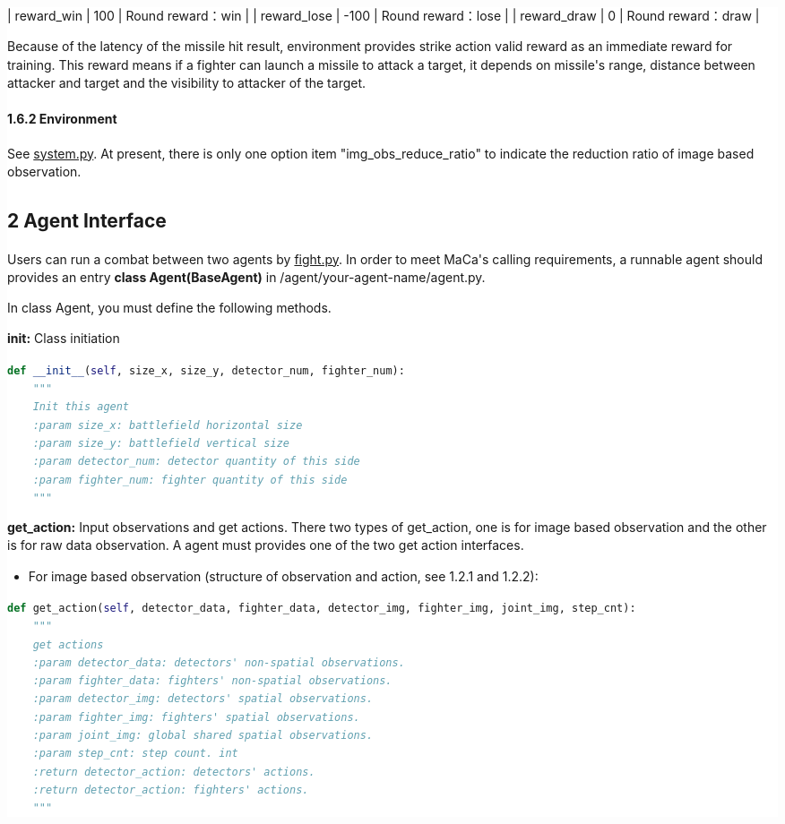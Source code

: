 | reward_win | 100 | Round reward：win |
| reward_lose | -100 | Round reward：lose |
| reward_draw | 0 | Round reward：draw |

Because of the latency of the missile hit result, environment provides  strike action valid reward as an immediate reward for training. This reward means if a fighter can launch a missile to attack a target, it depends on missile's range, distance between attacker and target and the visibility to attacker of the target.

#### 1.6.2 Environment
See [system.py](/configuration/system.py). At present, there is only one option item "img_obs_reduce_ratio" to indicate the reduction ratio of image based observation.

## 2 Agent Interface
Users can run a combat between two agents by [fight.py](/fight.py). In order to meet MaCa's calling requirements, a runnable agent should provides an entry **class Agent(BaseAgent)** in /agent/your-agent-name/agent.py. 

In class Agent, you must define the following methods.

**__init__:** Class initiation

```python
def __init__(self, size_x, size_y, detector_num, fighter_num):
    """
    Init this agent
    :param size_x: battlefield horizontal size
    :param size_y: battlefield vertical size
    :param detector_num: detector quantity of this side
    :param fighter_num: fighter quantity of this side
    """
```

**get_action:** Input observations and get actions. There two types of get_action, one is for image based observation and the other is for raw data observation. A agent must provides one of the two get action interfaces.

- For image based observation (structure of observation and action, see 1.2.1 and 1.2.2):

```python
def get_action(self, detector_data, fighter_data, detector_img, fighter_img, joint_img, step_cnt):
    """
    get actions
    :param detector_data: detectors' non-spatial observations. 
    :param fighter_data: fighters' non-spatial observations.
    :param detector_img: detectors' spatial observations.
    :param fighter_img: fighters' spatial observations.
    :param joint_img: global shared spatial observations.
    :param step_cnt: step count. int
    :return detector_action: detectors' actions.
    :return detector_action: fighters' actions.
    """
```
